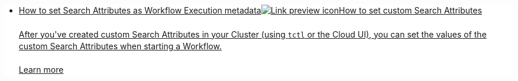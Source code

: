 - <a class="tdlp" href="/application-development/observability#custom-search-attributes">How to set Search Attributes as Workflow Execution metadata<span class="tdlpiw"><img src="/img/link-preview-icon.svg" alt="Link preview icon" /></span><span class="tdlpc"><span class="tdlppt">How to set custom Search Attributes</span><br /><br /><span class="tdlppd">After you've created custom Search Attributes in your Cluster (using `tctl` or the Cloud UI), you can set the values of the custom Search Attributes when starting a Workflow.</span><span class="tdlplm"><br /><br /><a class="tdlplma" href="/application-development/observability#custom-search-attributes">Learn more</a></span></span></a>

